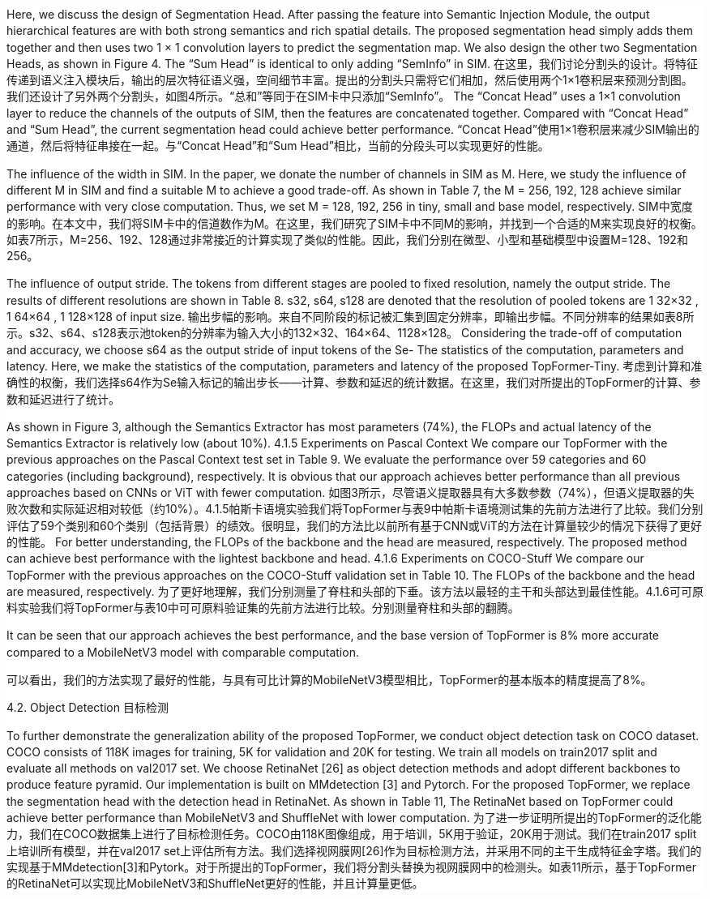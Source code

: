 Here, we discuss the design of Segmentation Head. After passing the feature into Semantic Injection Module, the output hierarchical features are with both strong semantics and rich spatial details. The proposed segmentation head simply adds them together and then uses two 1 × 1 convolution layers to predict the segmentation map. We also design the other two Segmentation Heads, as shown in Figure 4. The “Sum Head” is identical to only adding “SemInfo” in SIM.
在这里，我们讨论分割头的设计。将特征传递到语义注入模块后，输出的层次特征语义强，空间细节丰富。提出的分割头只需将它们相加，然后使用两个1×1卷积层来预测分割图。我们还设计了另外两个分割头，如图4所示。“总和”等同于在SIM卡中只添加“SemInfo”。
The “Concat Head” uses a 1×1 convolution layer to reduce the channels of the outputs of SIM, then the features are concatenated together. Compared with “Concat Head” and “Sum Head”, the current segmentation head could achieve better performance.
“Concat Head”使用1×1卷积层来减少SIM输出的通道，然后将特征串接在一起。与“Concat Head”和“Sum Head”相比，当前的分段头可以实现更好的性能。

The influence of the width in SIM. In the paper, we donate the number of channels in SIM as M. Here, we study the influence of different M in SIM and find a suitable M to achieve a good trade-off. As shown in Table 7, the M = 256, 192, 128 achieve similar performance with very close computation. Thus, we set M = 128, 192, 256 in tiny, small and base model, respectively.
SIM中宽度的影响。在本文中，我们将SIM卡中的信道数作为M。在这里，我们研究了SIM卡中不同M的影响，并找到一个合适的M来实现良好的权衡。如表7所示，M=256、192、128通过非常接近的计算实现了类似的性能。因此，我们分别在微型、小型和基础模型中设置M=128、192和256。

The influence of output stride. The tokens from different stages are pooled to fixed resolution, namely the output stride. The results of different resolutions are shown in Table 8. s32, s64, s128 are denoted that the resolution of pooled tokens are 1 32×32 , 1 64×64 , 1 128×128 of input size.
输出步幅的影响。来自不同阶段的标记被汇集到固定分辨率，即输出步幅。不同分辨率的结果如表8所示。s32、s64、s128表示池token的分辨率为输入大小的132×32、164×64、1128×128。
Considering the trade-off of computation and accuracy, we choose s64 as the output stride of input tokens of the Se- The statistics of the computation, parameters and latency. Here, we make the statistics of the computation, parameters and latency of the proposed TopFormer-Tiny.
考虑到计算和准确性的权衡，我们选择s64作为Se输入标记的输出步长——计算、参数和延迟的统计数据。在这里，我们对所提出的TopFormer的计算、参数和延迟进行了统计。

As shown in Figure 3, although the Semantics Extractor has most parameters (74%), the FLOPs and actual latency of the Semantics Extractor is relatively low (about 10%). 4.1.5 Experiments on Pascal Context We compare our TopFormer with the previous approaches on the Pascal Context test set in Table 9. We evaluate the performance over 59 categories and 60 categories (including background), respectively. It is obvious that our approach achieves better performance than all previous approaches based on CNNs or ViT with fewer computation.
如图3所示，尽管语义提取器具有大多数参数（74%），但语义提取器的失败次数和实际延迟相对较低（约10%）。4.1.5帕斯卡语境实验我们将TopFormer与表9中帕斯卡语境测试集的先前方法进行了比较。我们分别评估了59个类别和60个类别（包括背景）的绩效。很明显，我们的方法比以前所有基于CNN或ViT的方法在计算量较少的情况下获得了更好的性能。
For better understanding, the FLOPs of the backbone and the head are measured, respectively. The proposed method can achieve best performance with the lightest backbone and head. 4.1.6 Experiments on COCO-Stuff We compare our TopFormer with the previous approaches on the COCO-Stuff validation set in Table 10. The FLOPs of the backbone and the head are measured, respectively.
为了更好地理解，我们分别测量了脊柱和头部的下垂。该方法以最轻的主干和头部达到最佳性能。4.1.6可可原料实验我们将TopFormer与表10中可可原料验证集的先前方法进行比较。分别测量脊柱和头部的翻腾。

 It can be seen that our approach achieves the best performance, and the base version of TopFormer is 8% more accurate compared to a MobileNetV3 model with comparable computation. 

可以看出，我们的方法实现了最好的性能，与具有可比计算的MobileNetV3模型相比，TopFormer的基本版本的精度提高了8%。


4.2. Object Detection  目标检测

To further demonstrate the generalization ability of the proposed TopFormer, we conduct object detection task on COCO dataset. COCO consists of 118K images for training, 5K for validation and 20K for testing. We train all models on train2017 split and evaluate all methods on val2017 set. We choose RetinaNet [26] as object detection methods and adopt different backbones to produce feature pyramid. Our implementation is built on MMdetection [3] and Pytorch. For the proposed TopFormer, we replace the segmentation head with the detection head in RetinaNet. As shown in Table 11, The RetinaNet based on TopFormer could achieve better performance than MobileNetV3 and ShuffleNet with lower computation.
为了进一步证明所提出的TopFormer的泛化能力，我们在COCO数据集上进行了目标检测任务。COCO由118K图像组成，用于培训，5K用于验证，20K用于测试。我们在train2017 split上培训所有模型，并在val2017 set上评估所有方法。我们选择视网膜网[26]作为目标检测方法，并采用不同的主干生成特征金字塔。我们的实现基于MMdetection[3]和Pytork。对于所提出的TopFormer，我们将分割头替换为视网膜网中的检测头。如表11所示，基于TopFormer的RetinaNet可以实现比MobileNetV3和ShuffleNet更好的性能，并且计算量更低。
